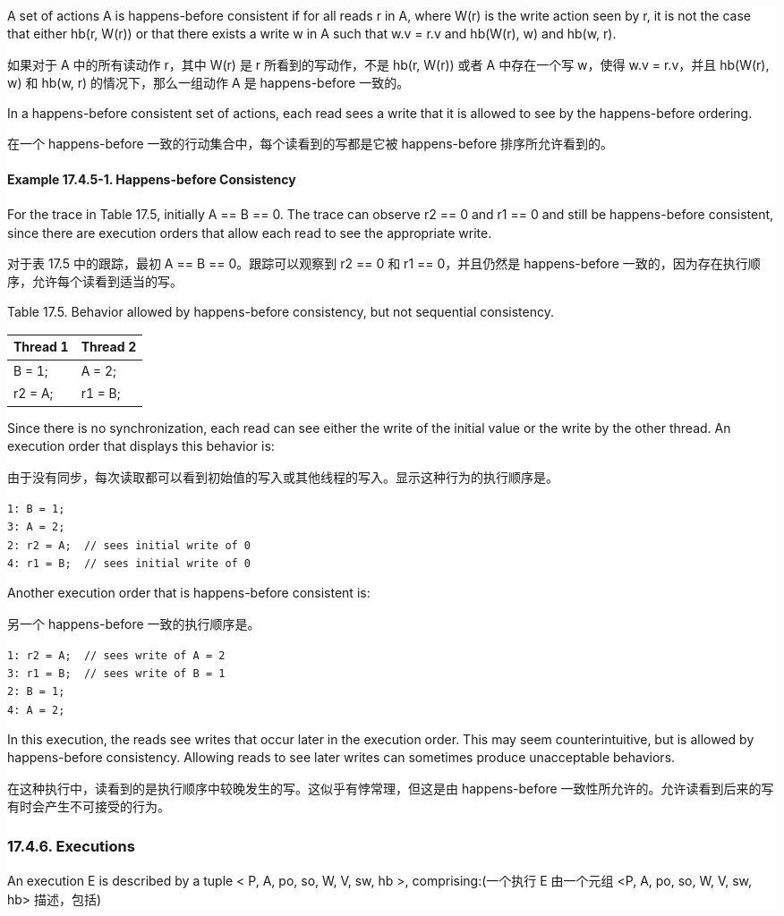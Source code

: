 A set of actions A is happens-before consistent if for all reads r in A, where W(r) is the write action seen by r, it is not the case that either hb(r, W(r)) or that there exists a write w in A such that w.v = r.v and hb(W(r), w) and hb(w, r).

如果对于 A 中的所有读动作 r，其中 W(r) 是 r 所看到的写动作，不是 hb(r, W(r)) 或者 A 中存在一个写 w，使得 w.v = r.v，并且 hb(W(r), w) 和 hb(w, r) 的情况下，那么一组动作 A 是 happens-before 一致的。

In a happens-before consistent set of actions, each read sees a write that it is allowed to see by the happens-before ordering.

在一个 happens-before 一致的行动集合中，每个读看到的写都是它被 happens-before 排序所允许看到的。

#### Example 17.4.5-1. Happens-before Consistency
For the trace in Table 17.5, initially A == B == 0. The trace can observe r2 == 0 and r1 == 0 and still be happens-before consistent, since there are execution orders that allow each read to see the appropriate write.

对于表 17.5 中的跟踪，最初 A == B == 0。跟踪可以观察到 r2 == 0 和 r1 == 0，并且仍然是 happens-before 一致的，因为存在执行顺序，允许每个读看到适当的写。

Table 17.5. Behavior allowed by happens-before consistency, but not sequential consistency.

Thread 1 | Thread 2
------   | -------
B = 1;   | A = 2;
r2 = A;	 | r1 = B;

Since there is no synchronization, each read can see either the write of the initial value or the write by the other thread. An execution order that displays this behavior is:

由于没有同步，每次读取都可以看到初始值的写入或其他线程的写入。显示这种行为的执行顺序是。

```
1: B = 1;
3: A = 2;
2: r2 = A;  // sees initial write of 0
4: r1 = B;  // sees initial write of 0
```

Another execution order that is happens-before consistent is:

另一个 happens-before 一致的执行顺序是。

```
1: r2 = A;  // sees write of A = 2
3: r1 = B;  // sees write of B = 1
2: B = 1;
4: A = 2;
```

In this execution, the reads see writes that occur later in the execution order. This may seem counterintuitive, but is allowed by happens-before consistency. Allowing reads to see later writes can sometimes produce unacceptable behaviors.

在这种执行中，读看到的是执行顺序中较晚发生的写。这似乎有悖常理，但这是由 happens-before 一致性所允许的。允许读看到后来的写有时会产生不可接受的行为。

### 17.4.6. Executions
An execution E is described by a tuple < P, A, po, so, W, V, sw, hb >, comprising:(一个执行 E 由一个元组 <P, A, po, so, W, V, sw, hb> 描述，包括)
